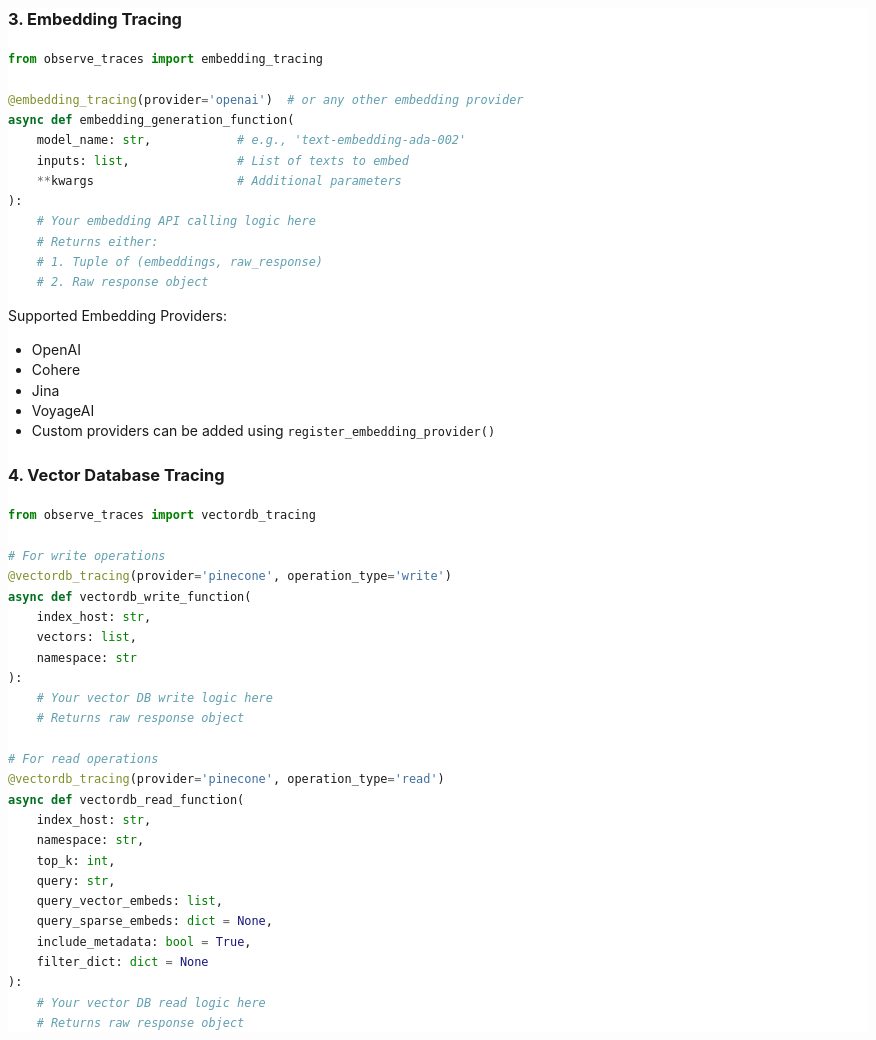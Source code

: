 ### 3. Embedding Tracing
```python
from observe_traces import embedding_tracing

@embedding_tracing(provider='openai')  # or any other embedding provider
async def embedding_generation_function(
    model_name: str,            # e.g., 'text-embedding-ada-002'
    inputs: list,               # List of texts to embed
    **kwargs                    # Additional parameters
):
    # Your embedding API calling logic here
    # Returns either:
    # 1. Tuple of (embeddings, raw_response)
    # 2. Raw response object
```

Supported Embedding Providers:
- OpenAI
- Cohere
- Jina
- VoyageAI
- Custom providers can be added using `register_embedding_provider()`

### 4. Vector Database Tracing
```python
from observe_traces import vectordb_tracing

# For write operations
@vectordb_tracing(provider='pinecone', operation_type='write')
async def vectordb_write_function(
    index_host: str,
    vectors: list,
    namespace: str
):
    # Your vector DB write logic here
    # Returns raw response object

# For read operations
@vectordb_tracing(provider='pinecone', operation_type='read')
async def vectordb_read_function(
    index_host: str,
    namespace: str,
    top_k: int,
    query: str,
    query_vector_embeds: list,
    query_sparse_embeds: dict = None,
    include_metadata: bool = True,
    filter_dict: dict = None
):
    # Your vector DB read logic here
    # Returns raw response object
```
